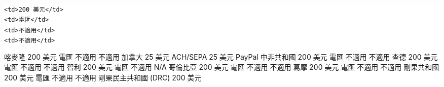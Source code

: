     <td>200 美元</td>
    <td>電匯</td>
    <td>不適用</td>
    <td>不適用</td>
  </tr>
  <tr>
    <td>喀麥隆</td>
    <td>200 美元</td>
    <td>電匯</td>
    <td>不適用</td>
    <td>不適用</td>
  </tr>
    <tr>
    <td>加拿大</td>
    <td>25 美元</td>
    <td>ACH/SEPA</td>
    <td>25 美元</td>
    <td>PayPal</td>
  </tr>
<tr>
    <td>中非共和國</td>
    <td>200 美元</td>
    <td>電匯</td>
    <td>不適用</td>
    <td>不適用</td>
  </tr>
  <tr>
    <td>查德</td>
    <td>200 美元</td>
    <td>電匯</td>
    <td>不適用</td>
    <td>不適用</td>
  </tr>
  <tr>
    <td>智利</td>
    <td>200 美元</td>
    <td>電匯</td>
    <td>不適用</td>
    <td>N/A</td>
  </tr>
  <tr>
    <td>哥倫比亞</td>
    <td>200 美元</td>
    <td>電匯</td>
    <td>不適用</td>
    <td>不適用</td>
  </tr>
  <tr>
    <td>葛摩</td>
    <td>200 美元</td>
    <td>電匯</td>
    <td>不適用</td>
    <td>不適用</td>
  </tr>
  <tr>
    <td>剛果共和國</td>
    <td>200 美元</td>
    <td>電匯</td>
    <td>不適用</td>
    <td>不適用</td>
  </tr>
  <tr>
    <td>剛果民主共和國 (DRC)</td>
    <td>200 美元</td>